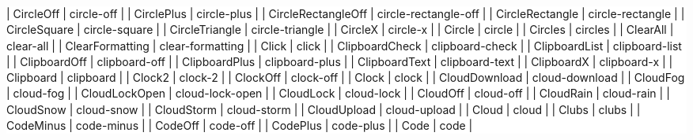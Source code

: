 | CircleOff                  | circle-off                    |
| CirclePlus                 | circle-plus                   |
| CircleRectangleOff         | circle-rectangle-off          |
| CircleRectangle            | circle-rectangle              |
| CircleSquare               | circle-square                 |
| CircleTriangle             | circle-triangle               |
| CircleX                    | circle-x                      |
| Circle                     | circle                        |
| Circles                    | circles                       |
| ClearAll                   | clear-all                     |
| ClearFormatting            | clear-formatting              |
| Click                      | click                         |
| ClipboardCheck             | clipboard-check               |
| ClipboardList              | clipboard-list                |
| ClipboardOff               | clipboard-off                 |
| ClipboardPlus              | clipboard-plus                |
| ClipboardText              | clipboard-text                |
| ClipboardX                 | clipboard-x                   |
| Clipboard                  | clipboard                     |
| Clock2                     | clock-2                       |
| ClockOff                   | clock-off                     |
| Clock                      | clock                         |
| CloudDownload              | cloud-download                |
| CloudFog                   | cloud-fog                     |
| CloudLockOpen              | cloud-lock-open               |
| CloudLock                  | cloud-lock                    |
| CloudOff                   | cloud-off                     |
| CloudRain                  | cloud-rain                    |
| CloudSnow                  | cloud-snow                    |
| CloudStorm                 | cloud-storm                   |
| CloudUpload                | cloud-upload                  |
| Cloud                      | cloud                         |
| Clubs                      | clubs                         |
| CodeMinus                  | code-minus                    |
| CodeOff                    | code-off                      |
| CodePlus                   | code-plus                     |
| Code                       | code                          |